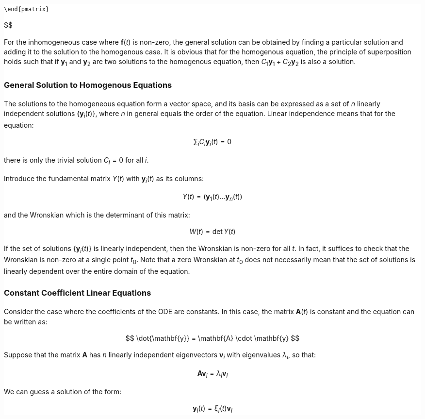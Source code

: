     \end{pmatrix}
$$

For the inhomogeneous case where $\mathbf{f}(t)$ is non-zero, the general solution can be obtained by finding a particular solution and adding it to the solution to the homogenous case. It is obvious that for the homogenous equation, the principle of superposition holds such that if $\mathbf{y}_{1}$ and $\mathbf{y}_{2}$ are two solutions to the homogenous equation, then $C_{1} \mathbf{y}_{1} + C_{2} \mathbf{y}_{2}$ is also a solution.

### General Solution to Homogenous Equations

The solutions to the homogeneous equation form a vector space, and its basis can be expressed as a set of $n$ linearly independent solutions $\left\{ \mathbf{y}_{i}(t) \right\}$, where $n$ in general equals the order of the equation. Linear independence means that for the equation:

$$
\sum_{i} C_{i} \mathbf{y}_{i}(t) = 0
$$

there is only the trivial solution $C_{i} = 0$ for all $i$.

Introduce the fundamental matrix $Y(t)$ with $\mathbf{y}_{i}(t)$ as its columns:

$$
Y(t) = \left( \mathbf{y}_{1}(t) \dots \mathbf{y}_{n}(t) \right)
$$

and the Wronskian which is the determinant of this matrix:

$$
W(t) = \det Y(t)
$$

If the set of solutions $\left\{ \mathbf{y}_{i}(t) \right\}$ is linearly independent, then the Wronskian is non-zero for all $t$. In fact, it suffices to check that the Wronskian is non-zero at a single point $t_{0}$. Note that a zero Wronskian at $t_{0}$ does not necessarily mean that the set of solutions is linearly dependent over the entire domain of the equation.

### Constant Coefficient Linear Equations

Consider the case where the coefficients of the ODE are constants. In this case, the matrix $\mathbf{A}(t)$ is constant and the equation can be written as:

$$
\dot{\mathbf{y}} = \mathbf{A} \cdot \mathbf{y}
$$

Suppose that the matrix $\mathbf{A}$ has $n$ linearly independent eigenvectors $\mathbf{v}_{i}$ with eigenvalues $\lambda_{i}$, so that:

$$
\mathbf{A} \mathbf{v}_{i} = \lambda_{i} \mathbf{v}_{i}
$$

We can guess a solution of the form:

$$
\mathbf{y}_{i}(t) = \xi_{i}(t) \mathbf{v}_{i}
$$
